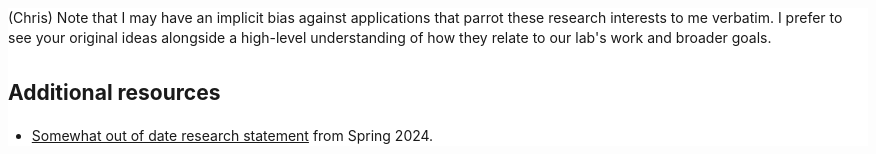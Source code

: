 (Chris) Note that I may have an implicit bias against applications that parrot these research interests to me verbatim. I prefer to see your original ideas alongside a high-level understanding of how they relate to our lab's work and broader goals.

## Additional resources

- [Somewhat out of date research statement](https://raw.githubusercontent.com/gclef-cmu/apply/refs/heads/main/2024%20Research%20Statement.pdf) from Spring 2024.
